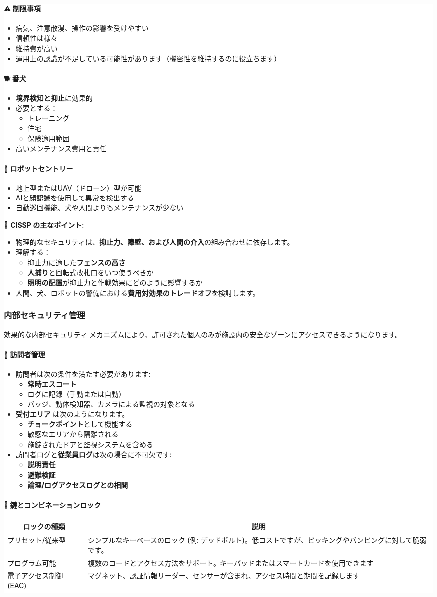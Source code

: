 #### ⚠️ 制限事項
- 病気、注意散漫、操作の影響を受けやすい
- 信頼性は様々
- 維持費が高い
- 運用上の認識が不足している可能性があります（機密性を維持するのに役立ちます）

#### 🐕 番犬
- **境界検知と抑止**に効果的
- 必要とする：
  - トレーニング
  - 住宅
  - 保険適用範囲
- 高いメンテナンス費用と責任

#### 🤖 ロボットセントリー

- 地上型またはUAV（ドローン）型が可能
- AIと顔認識を使用して異常を検出する
- 自動巡回機能、犬や人間よりもメンテナンスが少ない

🧠 **CISSP の主なポイント**:

- 物理的なセキュリティは、**抑止力、障壁、および人間の介入**の組み合わせに依存します。
- 理解する：
  - 抑止力に適した**フェンスの高さ**
  - **人捕り**と回転式改札口をいつ使うべきか
  - **照明の配置**が抑止力と作戦効果にどのように影響するか
- 人間、犬、ロボットの警備における**費用対効果のトレードオフ**を検討します。

### 内部セキュリティ管理

効果的な内部セキュリティ メカニズムにより、許可された個人のみが施設内の安全なゾーンにアクセスできるようになります。

#### 👥 訪問者管理

- 訪問者は次の条件を満たす必要があります:
  - **常時エスコート**
  - ログに記録（手動または自動）
  - バッジ、動体検知器、カメラによる監視の対象となる
- **受付エリア** は次のようになります。
  - **チョークポイント**として機能する
  - 敏感なエリアから隔離される
  - 施錠されたドアと監視システムを含める
- 訪問者ログと**従業員ログ**は次の場合に不可欠です:
  - **説明責任**
  - **避難検証**
  - **論理/ログアクセスログとの相関**

#### 🔐 鍵とコンビネーションロック

| ロックの種類 | 説明 |
|-------------------|---------------------------------------------------------------------------------|
| プリセット/従来型 | シンプルなキーベースのロック (例: デッドボルト)。低コストですが、ピッキングやバンピングに対して脆弱です。 |
| プログラム可能 | 複数のコードとアクセス方法をサポート。キーパッドまたはスマートカードを使用できます |
| 電子アクセス制御 (EAC) | マグネット、認証情報リーダー、センサーが含まれ、アクセス時間と期間を記録します |
